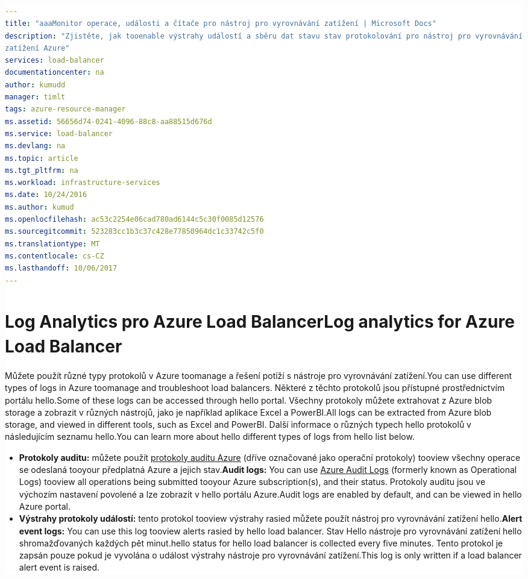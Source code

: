 ```yaml
---
title: "aaaMonitor operace, události a čítače pro nástroj pro vyrovnávání zatížení | Microsoft Docs"
description: "Zjistěte, jak tooenable výstrahy událostí a sběru dat stavu stav protokolování pro nástroj pro vyrovnávání zatížení Azure"
services: load-balancer
documentationcenter: na
author: kumudd
manager: timlt
tags: azure-resource-manager
ms.assetid: 56656d74-0241-4096-88c8-aa88515d676d
ms.service: load-balancer
ms.devlang: na
ms.topic: article
ms.tgt_pltfrm: na
ms.workload: infrastructure-services
ms.date: 10/24/2016
ms.author: kumud
ms.openlocfilehash: ac53c2254e06cad780ad6144c5c30f0085d12576
ms.sourcegitcommit: 523283cc1b3c37c428e77850964dc1c33742c5f0
ms.translationtype: MT
ms.contentlocale: cs-CZ
ms.lasthandoff: 10/06/2017
---
```

# <a name="log-analytics-for-azure-load-balancer"></a><span data-ttu-id="493fb-103">Log Analytics pro Azure Load Balancer</span><span class="sxs-lookup"><span data-stu-id="493fb-103">Log analytics for Azure Load Balancer</span></span>

<span data-ttu-id="493fb-104">Můžete použít různé typy protokolů v Azure toomanage a řešení potíží s nástroje pro vyrovnávání zatížení.</span><span class="sxs-lookup"><span data-stu-id="493fb-104">You can use different types of logs in Azure toomanage and troubleshoot load balancers.</span></span> <span data-ttu-id="493fb-105">Některé z těchto protokolů jsou přístupné prostřednictvím portálu hello.</span><span class="sxs-lookup"><span data-stu-id="493fb-105">Some of these logs can be accessed through hello portal.</span></span> <span data-ttu-id="493fb-106">Všechny protokoly můžete extrahovat z Azure blob storage a zobrazit v různých nástrojů, jako je například aplikace Excel a PowerBI.</span><span class="sxs-lookup"><span data-stu-id="493fb-106">All logs can be extracted from Azure blob storage, and viewed in different tools, such as Excel and PowerBI.</span></span> <span data-ttu-id="493fb-107">Další informace o různých typech hello protokolů v následujícím seznamu hello.</span><span class="sxs-lookup"><span data-stu-id="493fb-107">You can learn more about hello different types of logs from hello list below.</span></span>

* <span data-ttu-id="493fb-108">**Protokoly auditu:** můžete použít [protokoly auditu Azure](../monitoring-and-diagnostics/insights-debugging-with-events.md) (dříve označované jako operační protokoly) tooview všechny operace se odeslaná tooyour předplatná Azure a jejich stav.</span><span class="sxs-lookup"><span data-stu-id="493fb-108">**Audit logs:** You can use [Azure Audit Logs](../monitoring-and-diagnostics/insights-debugging-with-events.md) (formerly known as Operational Logs) tooview all operations being submitted tooyour Azure subscription(s), and their status.</span></span> <span data-ttu-id="493fb-109">Protokoly auditu jsou ve výchozím nastavení povolené a lze zobrazit v hello portálu Azure.</span><span class="sxs-lookup"><span data-stu-id="493fb-109">Audit logs are enabled by default, and can be viewed in hello Azure portal.</span></span>
* <span data-ttu-id="493fb-110">**Výstrahy protokoly událostí:** tento protokol tooview výstrahy rasied můžete použít nástroj pro vyrovnávání zatížení hello.</span><span class="sxs-lookup"><span data-stu-id="493fb-110">**Alert event logs:** You can use this log tooview alerts rasied by hello load balancer.</span></span> <span data-ttu-id="493fb-111">Stav Hello nástroje pro vyrovnávání zatížení hello shromažďovaných každých pět minut.</span><span class="sxs-lookup"><span data-stu-id="493fb-111">hello status for hello load balancer is collected every five minutes.</span></span> <span data-ttu-id="493fb-112">Tento protokol je zapsán pouze pokud je vyvolána o událost výstrahy nástroje pro vyrovnávání zatížení.</span><span class="sxs-lookup"><span data-stu-id="493fb-112">This log is only written if a load balancer alert event is raised.</span></span>
